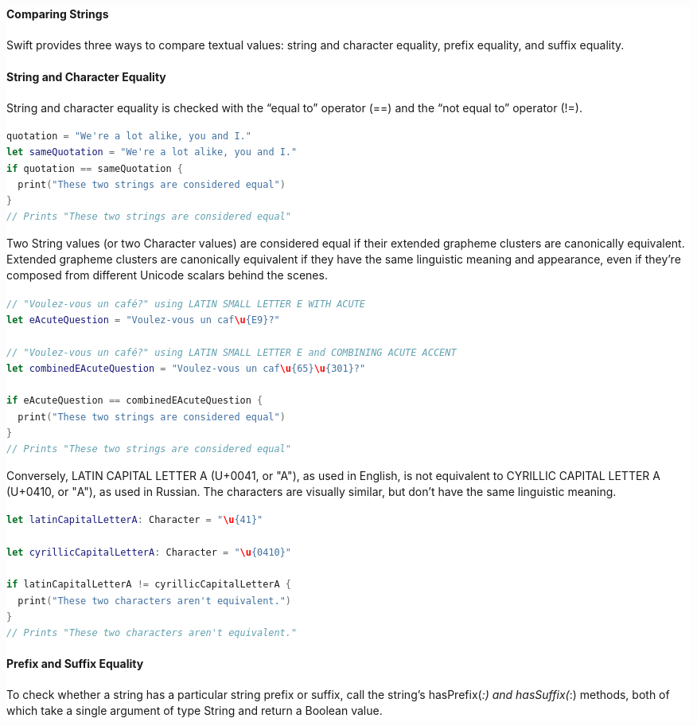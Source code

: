 #### Comparing Strings

Swift provides three ways to compare textual values: string and character equality, prefix equality, and suffix equality.
 
#### String and Character Equality

String and character equality is checked with the “equal to” operator (==) and the “not equal to” operator (!=).
 
```swift
quotation = "We're a lot alike, you and I."
let sameQuotation = "We're a lot alike, you and I."
if quotation == sameQuotation {
  print("These two strings are considered equal")
}
// Prints "These two strings are considered equal"
```
 
Two String values (or two Character values) are considered equal if their extended grapheme clusters are canonically equivalent. Extended grapheme clusters are canonically equivalent if they have the same linguistic meaning and appearance, even if they’re composed from different Unicode scalars behind the scenes.
 
```swift
// "Voulez-vous un café?" using LATIN SMALL LETTER E WITH ACUTE
let eAcuteQuestion = "Voulez-vous un caf\u{E9}?"

// "Voulez-vous un café?" using LATIN SMALL LETTER E and COMBINING ACUTE ACCENT
let combinedEAcuteQuestion = "Voulez-vous un caf\u{65}\u{301}?"

if eAcuteQuestion == combinedEAcuteQuestion {
  print("These two strings are considered equal")
}
// Prints "These two strings are considered equal"
```
 
Conversely, LATIN CAPITAL LETTER A (U+0041, or "A"), as used in English, is not equivalent to CYRILLIC CAPITAL LETTER A (U+0410, or "А"), as used in Russian. The characters are visually similar, but don’t have the same linguistic meaning.
 
```swift
let latinCapitalLetterA: Character = "\u{41}"

let cyrillicCapitalLetterA: Character = "\u{0410}"

if latinCapitalLetterA != cyrillicCapitalLetterA {
  print("These two characters aren't equivalent.")
}
// Prints "These two characters aren't equivalent."
```

#### Prefix and Suffix Equality

To check whether a string has a particular string prefix or suffix, call the string’s hasPrefix(_:) and hasSuffix(_:) methods, both of which take a single argument of type String and return a Boolean value.
 